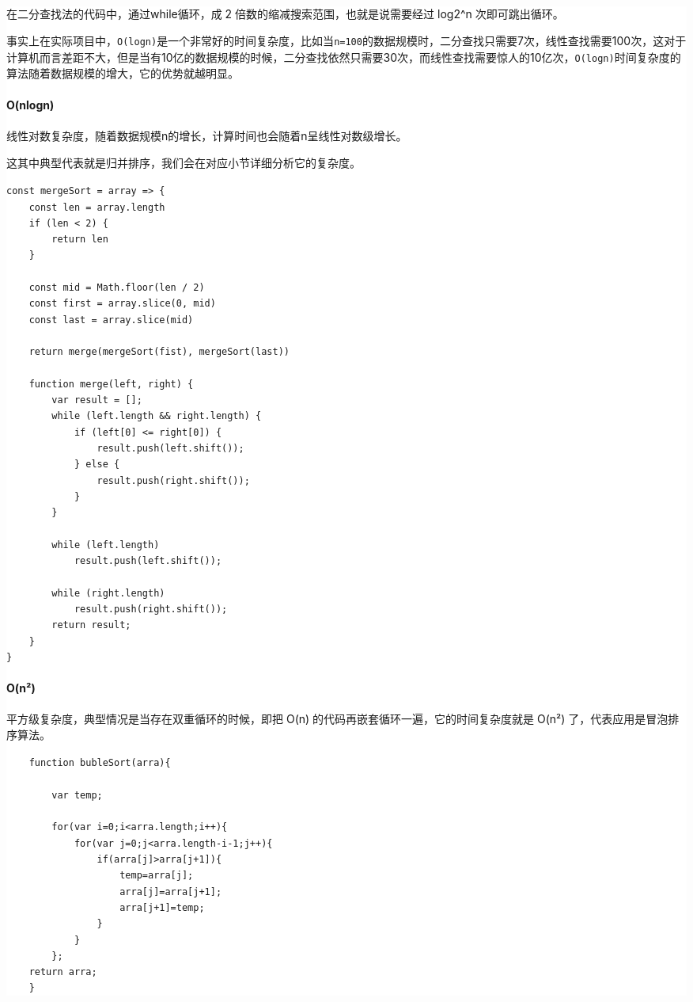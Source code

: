 在二分查找法的代码中，通过while循环，成 2 倍数的缩减搜索范围，也就是说需要经过 log2^n 次即可跳出循环。

事实上在实际项目中，`O(logn)`是一个非常好的时间复杂度，比如当`n=100`的数据规模时，二分查找只需要7次，线性查找需要100次，这对于计算机而言差距不大，但是当有10亿的数据规模的时候，二分查找依然只需要30次，而线性查找需要惊人的10亿次，`O(logn)`时间复杂度的算法随着数据规模的增大，它的优势就越明显。

#### O(nlogn)

线性对数复杂度，随着数据规模n的增长，计算时间也会随着n呈线性对数级增长。

这其中典型代表就是归并排序，我们会在对应小节详细分析它的复杂度。

```
const mergeSort = array => {
	const len = array.length
	if (len < 2) {
		return len
	}

	const mid = Math.floor(len / 2)
	const first = array.slice(0, mid)
	const last = array.slice(mid)

	return merge(mergeSort(fist), mergeSort(last))

	function merge(left, right) {
		var result = [];
		while (left.length && right.length) {
			if (left[0] <= right[0]) {
				result.push(left.shift());
			} else {
				result.push(right.shift());
			}
		}
	
		while (left.length)
			result.push(left.shift());
	
		while (right.length)
			result.push(right.shift());
		return result;
	}
}
```

#### O(n²)

平方级复杂度，典型情况是当存在双重循环的时候，即把 O(n) 的代码再嵌套循环一遍，它的时间复杂度就是 O(n²) 了，代表应用是冒泡排序算法。

```
    function bubleSort(arra){

        var temp;

        for(var i=0;i<arra.length;i++){
            for(var j=0;j<arra.length-i-1;j++){
                if(arra[j]>arra[j+1]){
                    temp=arra[j];
                    arra[j]=arra[j+1];
                    arra[j+1]=temp;
                }
            }
        };
    return arra;
    }
```
